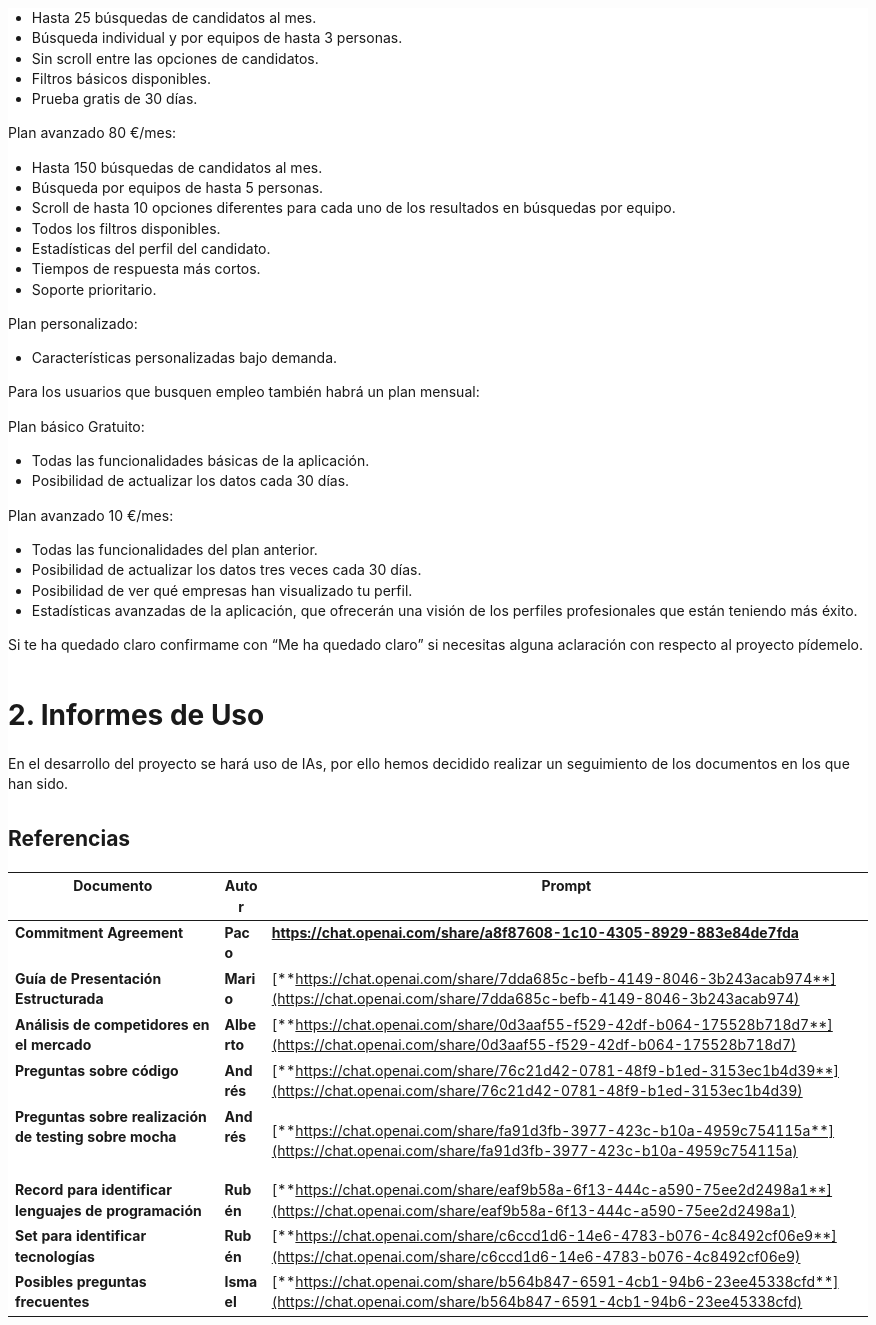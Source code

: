 - Hasta 25 búsquedas de candidatos al mes.
- Búsqueda individual y por equipos de hasta 3 personas.
- Sin scroll entre las opciones de candidatos.
- Filtros básicos disponibles.
- Prueba gratis de 30 días.

Plan avanzado 80 €/mes:

- Hasta 150 búsquedas de candidatos al mes.
- Búsqueda por equipos de hasta 5 personas.
- Scroll de hasta 10 opciones diferentes para cada uno de los resultados en búsquedas por equipo.
- Todos los filtros disponibles.
- Estadísticas del perfil del candidato.
- Tiempos de respuesta más cortos.
- Soporte prioritario.

Plan personalizado:

- Características personalizadas bajo demanda.

Para los usuarios que busquen empleo también habrá un plan mensual:

Plan básico Gratuito:

- Todas las funcionalidades básicas de la aplicación.
- Posibilidad de actualizar los datos cada 30 días.

Plan avanzado 10 €/mes:

- Todas las funcionalidades del plan anterior.
- Posibilidad de actualizar los datos tres veces cada 30 días.
- Posibilidad de ver qué empresas han visualizado tu perfil.
- Estadísticas avanzadas de la aplicación, que ofrecerán una visión de los perfiles profesionales que están teniendo más éxito.

Si te ha quedado claro confirmame con “Me ha quedado claro” si necesitas alguna aclaración con respecto al proyecto pídemelo.


 # <a name="_okojw5um7jvk"></a>2. Informes de Uso
En el desarrollo del proyecto se hará uso de IAs, por ello hemos decidido realizar un seguimiento de los documentos en los que han sido.
## <a name="_eni8px1b7nvu"></a>**Referencias**


|**Documento**|**Autor**|**Prompt**|
| - | - | - |
|**Commitment Agreement**|**Paco**|**https://chat.openai.com/share/a8f87608-1c10-4305-8929-883e84de7fda**|
|**Guía de Presentación Estructurada**|**Mario**|[**https://chat.openai.com/share/7dda685c-befb-4149-8046-3b243acab974**](https://chat.openai.com/share/7dda685c-befb-4149-8046-3b243acab974)|
|**Análisis de  competidores en el mercado**|**Alberto**|[**https://chat.openai.com/share/0d3aaf55-f529-42df-b064-175528b718d7**](https://chat.openai.com/share/0d3aaf55-f529-42df-b064-175528b718d7)|
|**Preguntas sobre código** |**Andrés**|[**https://chat.openai.com/share/76c21d42-0781-48f9-b1ed-3153ec1b4d39**](https://chat.openai.com/share/76c21d42-0781-48f9-b1ed-3153ec1b4d39)|
|**Preguntas sobre realización de testing sobre mocha**|**Andrés**|<p>[**https://chat.openai.com/share/fa91d3fb-3977-423c-b10a-4959c754115a**](https://chat.openai.com/share/fa91d3fb-3977-423c-b10a-4959c754115a)</p><p></p>|
|**Record para identificar lenguajes de programación**|**Rubén**|[**https://chat.openai.com/share/eaf9b58a-6f13-444c-a590-75ee2d2498a1**](https://chat.openai.com/share/eaf9b58a-6f13-444c-a590-75ee2d2498a1) |
|**Set para identificar tecnologías**|**Rubén**|[**https://chat.openai.com/share/c6ccd1d6-14e6-4783-b076-4c8492cf06e9**](https://chat.openai.com/share/c6ccd1d6-14e6-4783-b076-4c8492cf06e9) |
|**Posibles preguntas frecuentes**|**Ismael**|[**https://chat.openai.com/share/b564b847-6591-4cb1-94b6-23ee45338cfd**](https://chat.openai.com/share/b564b847-6591-4cb1-94b6-23ee45338cfd) |
